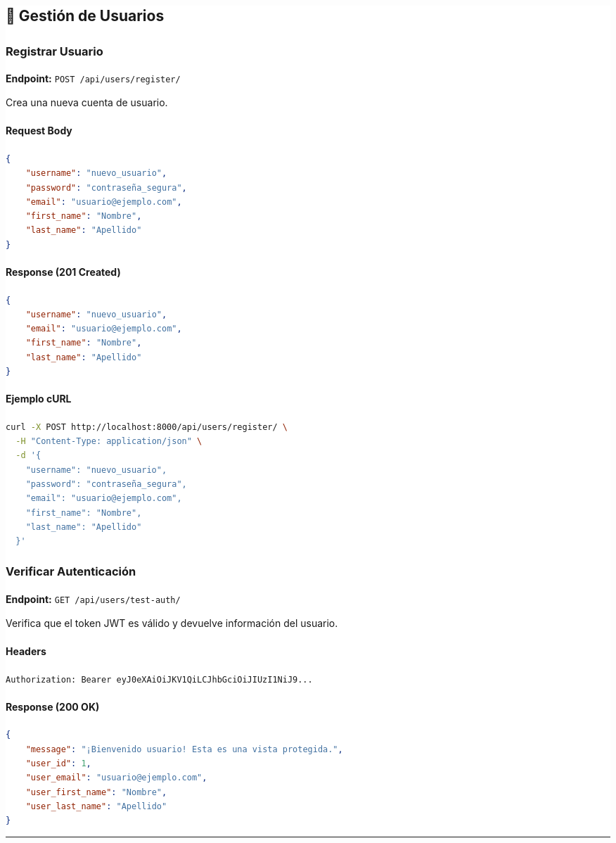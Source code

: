 ## 👤 Gestión de Usuarios

### Registrar Usuario

**Endpoint:** `POST /api/users/register/`

Crea una nueva cuenta de usuario.

#### Request Body
```json
{
    "username": "nuevo_usuario",
    "password": "contraseña_segura",
    "email": "usuario@ejemplo.com",
    "first_name": "Nombre",
    "last_name": "Apellido"
}
```

#### Response (201 Created)
```json
{
    "username": "nuevo_usuario",
    "email": "usuario@ejemplo.com",
    "first_name": "Nombre",
    "last_name": "Apellido"
}
```

#### Ejemplo cURL
```bash
curl -X POST http://localhost:8000/api/users/register/ \
  -H "Content-Type: application/json" \
  -d '{
    "username": "nuevo_usuario",
    "password": "contraseña_segura",
    "email": "usuario@ejemplo.com",
    "first_name": "Nombre",
    "last_name": "Apellido"
  }'
```

### Verificar Autenticación

**Endpoint:** `GET /api/users/test-auth/`

Verifica que el token JWT es válido y devuelve información del usuario.

#### Headers
```
Authorization: Bearer eyJ0eXAiOiJKV1QiLCJhbGciOiJIUzI1NiJ9...
```

#### Response (200 OK)
```json
{
    "message": "¡Bienvenido usuario! Esta es una vista protegida.",
    "user_id": 1,
    "user_email": "usuario@ejemplo.com",
    "user_first_name": "Nombre",
    "user_last_name": "Apellido"
}
```

---